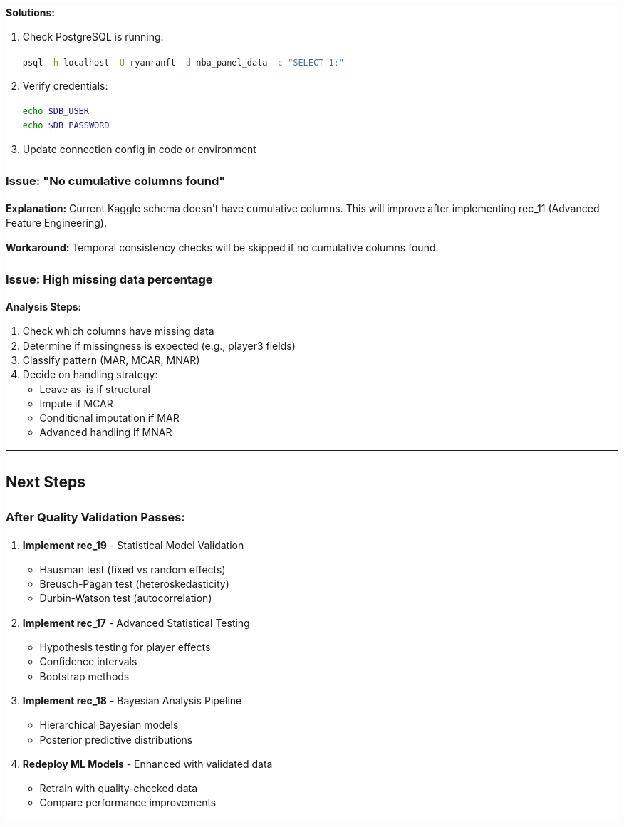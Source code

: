 **Solutions:**
1. Check PostgreSQL is running:
   ```bash
   psql -h localhost -U ryanranft -d nba_panel_data -c "SELECT 1;"
   ```

2. Verify credentials:
   ```bash
   echo $DB_USER
   echo $DB_PASSWORD
   ```

3. Update connection config in code or environment

### Issue: "No cumulative columns found"

**Explanation:** Current Kaggle schema doesn't have cumulative columns. This will improve after implementing rec_11 (Advanced Feature Engineering).

**Workaround:** Temporal consistency checks will be skipped if no cumulative columns found.

### Issue: High missing data percentage

**Analysis Steps:**
1. Check which columns have missing data
2. Determine if missingness is expected (e.g., player3 fields)
3. Classify pattern (MAR, MCAR, MNAR)
4. Decide on handling strategy:
   - Leave as-is if structural
   - Impute if MCAR
   - Conditional imputation if MAR
   - Advanced handling if MNAR

---

## Next Steps

### After Quality Validation Passes:

1. **Implement rec_19** - Statistical Model Validation
   - Hausman test (fixed vs random effects)
   - Breusch-Pagan test (heteroskedasticity)
   - Durbin-Watson test (autocorrelation)

2. **Implement rec_17** - Advanced Statistical Testing
   - Hypothesis testing for player effects
   - Confidence intervals
   - Bootstrap methods

3. **Implement rec_18** - Bayesian Analysis Pipeline
   - Hierarchical Bayesian models
   - Posterior predictive distributions

4. **Redeploy ML Models** - Enhanced with validated data
   - Retrain with quality-checked data
   - Compare performance improvements

---
